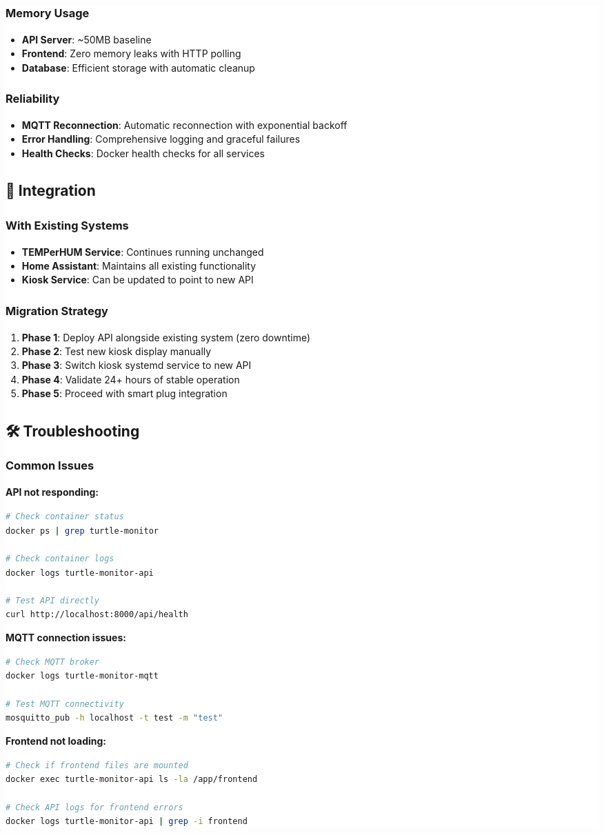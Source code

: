 ### Memory Usage
- **API Server**: ~50MB baseline
- **Frontend**: Zero memory leaks with HTTP polling
- **Database**: Efficient storage with automatic cleanup

### Reliability
- **MQTT Reconnection**: Automatic reconnection with exponential backoff
- **Error Handling**: Comprehensive logging and graceful failures
- **Health Checks**: Docker health checks for all services

## 🔄 Integration

### With Existing Systems
- **TEMPerHUM Service**: Continues running unchanged
- **Home Assistant**: Maintains all existing functionality
- **Kiosk Service**: Can be updated to point to new API

### Migration Strategy
1. **Phase 1**: Deploy API alongside existing system (zero downtime)
2. **Phase 2**: Test new kiosk display manually
3. **Phase 3**: Switch kiosk systemd service to new API
4. **Phase 4**: Validate 24+ hours of stable operation
5. **Phase 5**: Proceed with smart plug integration

## 🛠️ Troubleshooting

### Common Issues

**API not responding:**
```bash
# Check container status
docker ps | grep turtle-monitor

# Check container logs
docker logs turtle-monitor-api

# Test API directly
curl http://localhost:8000/api/health
```

**MQTT connection issues:**
```bash
# Check MQTT broker
docker logs turtle-monitor-mqtt

# Test MQTT connectivity
mosquitto_pub -h localhost -t test -m "test"
```

**Frontend not loading:**
```bash
# Check if frontend files are mounted
docker exec turtle-monitor-api ls -la /app/frontend

# Check API logs for frontend errors
docker logs turtle-monitor-api | grep -i frontend
```
